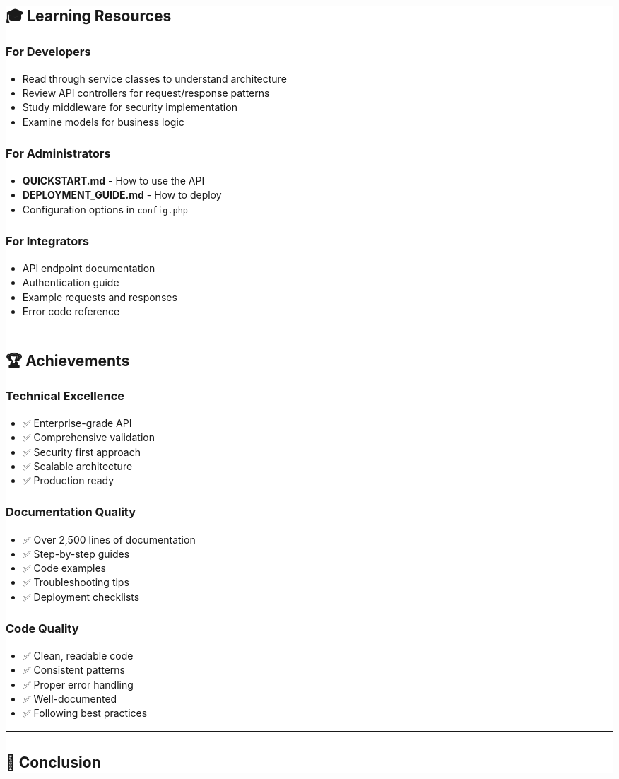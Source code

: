
## 🎓 Learning Resources

### For Developers
- Read through service classes to understand architecture
- Review API controllers for request/response patterns
- Study middleware for security implementation
- Examine models for business logic

### For Administrators
- **QUICKSTART.md** - How to use the API
- **DEPLOYMENT_GUIDE.md** - How to deploy
- Configuration options in `config.php`

### For Integrators
- API endpoint documentation
- Authentication guide
- Example requests and responses
- Error code reference

---

## 🏆 Achievements

### Technical Excellence
- ✅ Enterprise-grade API
- ✅ Comprehensive validation
- ✅ Security first approach
- ✅ Scalable architecture
- ✅ Production ready

### Documentation Quality
- ✅ Over 2,500 lines of documentation
- ✅ Step-by-step guides
- ✅ Code examples
- ✅ Troubleshooting tips
- ✅ Deployment checklists

### Code Quality
- ✅ Clean, readable code
- ✅ Consistent patterns
- ✅ Proper error handling
- ✅ Well-documented
- ✅ Following best practices

---

## 🎉 Conclusion
